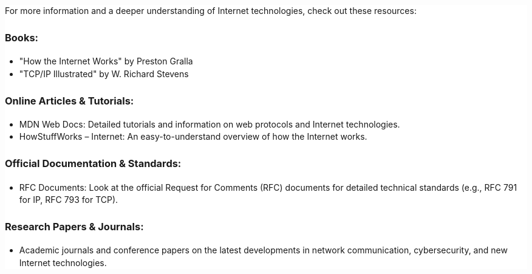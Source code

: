 For more information and a deeper understanding of Internet technologies, check out these resources:

### Books:
- "How the Internet Works" by Preston Gralla
- "TCP/IP Illustrated" by W. Richard Stevens

### Online Articles & Tutorials:
- MDN Web Docs: Detailed tutorials and information on web protocols and Internet technologies.
- HowStuffWorks – Internet: An easy-to-understand overview of how the Internet works.

### Official Documentation & Standards:
- RFC Documents: Look at the official Request for Comments (RFC) documents for detailed technical standards (e.g., RFC 791 for IP, RFC 793 for TCP).

### Research Papers & Journals:
- Academic journals and conference papers on the latest developments in network communication, cybersecurity, and new Internet technologies.

